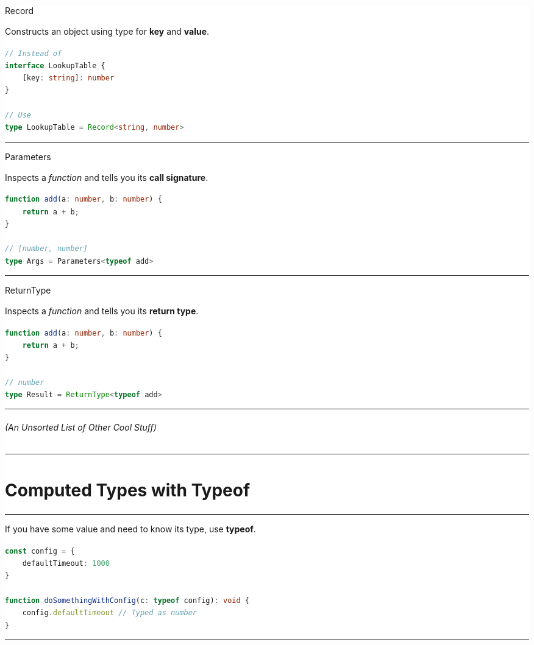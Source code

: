 
Record

Constructs an object using type for __key__ and __value__.

```typescript
// Instead of
interface LookupTable {
    [key: string]: number
}

// Use
type LookupTable = Record<string, number>
```

---

Parameters

Inspects a _function_ and tells you its __call signature__.

```typescript
function add(a: number, b: number) {
    return a + b;
}

// [number, number]
type Args = Parameters<typeof add>
```

---

ReturnType

Inspects a _function_ and tells you its __return type__.

```typescript
function add(a: number, b: number) {
    return a + b;
}

// number
type Result = ReturnType<typeof add>
```

---

###### (An Unsorted List of Other Cool Stuff)

---

# Computed Types with Typeof

---

If you have some value and need to know its type, use __typeof__.

```typescript
const config = {
    defaultTimeout: 1000
}

function doSomethingWithConfig(c: typeof config): void {
    config.defaultTimeout // Typed as number
}
```

---

[^1]: http://www.typescriptlang.org/docs/handbook/advanced-types.html#discriminated-unions
[^2]: Do as I say, not as I do
[^3]: https://github.com/Microsoft/TypeScript/issues/14833